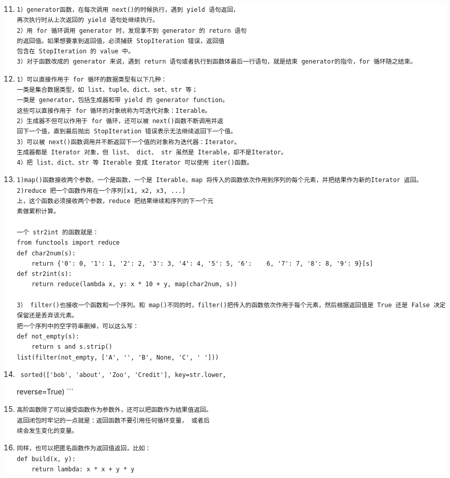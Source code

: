 11. ```
    1）generator函数，在每次调用 next()的时候执行，遇到 yield 语句返回，
    再次执行时从上次返回的 yield 语句处继续执行。
    2）用 for 循环调用 generator 时，发现拿不到 generator 的 return 语句
    的返回值。如果想要拿到返回值，必须捕获 StopIteration 错误，返回值
    包含在 StopIteration 的 value 中。
    3）对于函数改成的 generator 来说，遇到 return 语句或者执行到函数体最后一行语句，就是结束 generator的指令，for 循环随之结束。 
    ```

12. ```
    1）可以直接作用于 for 循环的数据类型有以下几种：
    一类是集合数据类型，如 list、tuple、dict、set、str 等；
    一类是 generator，包括生成器和带 yield 的 generator function。
    这些可以直接作用于 for 循环的对象统称为可迭代对象：Iterable。
    2）生成器不但可以作用于 for 循环，还可以被 next()函数不断调用并返
    回下一个值，直到最后抛出 StopIteration 错误表示无法继续返回下一个值。
    3）可以被 next()函数调用并不断返回下一个值的对象称为迭代器：Iterator。
    生成器都是 Iterator 对象，但 list、 dict、 str 虽然是 Iterable，却不是Iterator。
    4）把 list、dict、str 等 Iterable 变成 Iterator 可以使用 iter()函数。
    ```

13. ```
    1)map()函数接收两个参数，一个是函数，一个是 Iterable，map 将传入的函数依次作用到序列的每个元素，并把结果作为新的Iterator 返回。 
    2)reduce 把一个函数作用在一个序列[x1, x2, x3, ...]
    上，这个函数必须接收两个参数，reduce 把结果继续和序列的下一个元
    素做累积计算。

    一个 str2int 的函数就是：
    from functools import reduce
    def char2num(s):
    	return {'0': 0, '1': 1, '2': 2, '3': 3, '4': 4, '5': 5, '6': 	6, '7': 7, '8': 8, '9': 9}[s]
    def str2int(s):
    	return reduce(lambda x, y: x * 10 + y, map(char2num, s))
    	
    3） filter()也接收一个函数和一个序列。和 map()不同的时，filter()把传入的函数依次作用于每个元素，然后根据返回值是 True 还是 False 决定保留还是丢弃该元素。
    把一个序列中的空字符串删掉，可以这么写：
    def not_empty(s):
    	return s and s.strip()
    list(filter(not_empty, ['A', '', 'B', None, 'C', ' ']))
    ```

14. ```
     sorted(['bob', 'about', 'Zoo', 'Credit'], key=str.lower, 
     ```
    reverse=True)
    ​```

15. ```
    高阶函数除了可以接受函数作为参数外，还可以把函数作为结果值返回。
    返回闭包时牢记的一点就是：返回函数不要引用任何循环变量， 或者后
    续会发生变化的变量。
    ```

16. ```
    同样，也可以把匿名函数作为返回值返回，比如：
    def build(x, y):
    	return lambda: x * x + y * y
    ```
